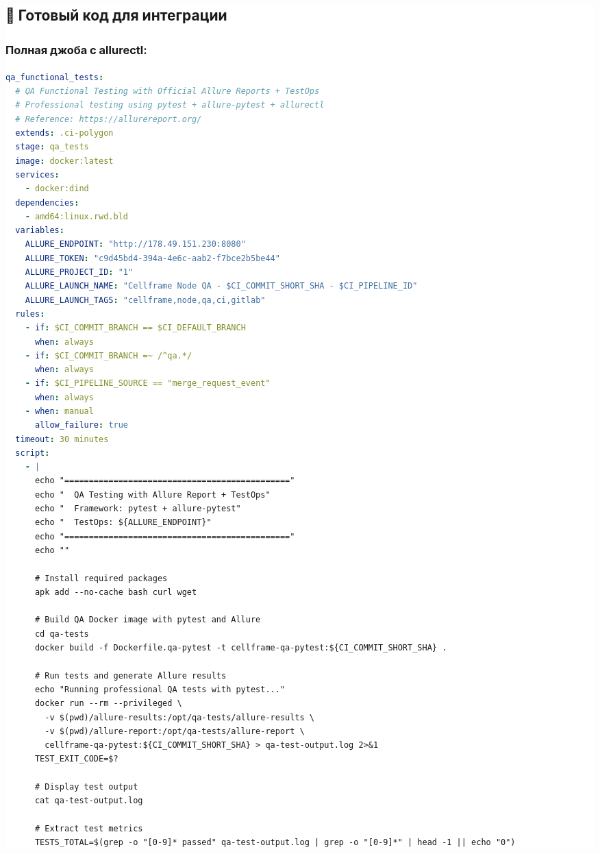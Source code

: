 ## 🚀 Готовый код для интеграции

### Полная джоба с allurectl:

```yaml
qa_functional_tests:
  # QA Functional Testing with Official Allure Reports + TestOps
  # Professional testing using pytest + allure-pytest + allurectl
  # Reference: https://allurereport.org/
  extends: .ci-polygon
  stage: qa_tests
  image: docker:latest
  services:
    - docker:dind
  dependencies:
    - amd64:linux.rwd.bld
  variables:
    ALLURE_ENDPOINT: "http://178.49.151.230:8080"
    ALLURE_TOKEN: "c9d45bd4-394a-4e6c-aab2-f7bce2b5be44"
    ALLURE_PROJECT_ID: "1"
    ALLURE_LAUNCH_NAME: "Cellframe Node QA - $CI_COMMIT_SHORT_SHA - $CI_PIPELINE_ID"
    ALLURE_LAUNCH_TAGS: "cellframe,node,qa,ci,gitlab"
  rules:
    - if: $CI_COMMIT_BRANCH == $CI_DEFAULT_BRANCH
      when: always
    - if: $CI_COMMIT_BRANCH =~ /^qa.*/
      when: always
    - if: $CI_PIPELINE_SOURCE == "merge_request_event"
      when: always
    - when: manual
      allow_failure: true
  timeout: 30 minutes
  script:
    - |
      echo "=============================================="
      echo "  QA Testing with Allure Report + TestOps"
      echo "  Framework: pytest + allure-pytest"
      echo "  TestOps: ${ALLURE_ENDPOINT}"
      echo "=============================================="
      echo ""
      
      # Install required packages
      apk add --no-cache bash curl wget
      
      # Build QA Docker image with pytest and Allure
      cd qa-tests
      docker build -f Dockerfile.qa-pytest -t cellframe-qa-pytest:${CI_COMMIT_SHORT_SHA} .
      
      # Run tests and generate Allure results
      echo "Running professional QA tests with pytest..."
      docker run --rm --privileged \
        -v $(pwd)/allure-results:/opt/qa-tests/allure-results \
        -v $(pwd)/allure-report:/opt/qa-tests/allure-report \
        cellframe-qa-pytest:${CI_COMMIT_SHORT_SHA} > qa-test-output.log 2>&1
      TEST_EXIT_CODE=$?
      
      # Display test output
      cat qa-test-output.log
      
      # Extract test metrics
      TESTS_TOTAL=$(grep -o "[0-9]* passed" qa-test-output.log | grep -o "[0-9]*" | head -1 || echo "0")
```